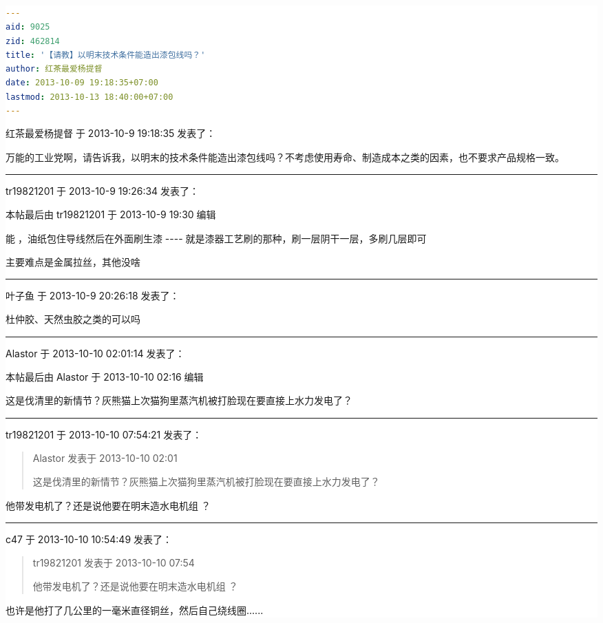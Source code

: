 ```yaml
---
aid: 9025
zid: 462814
title: '【请教】以明末技术条件能造出漆包线吗？'
author: 红茶最爱杨提督
date: 2013-10-09 19:18:35+07:00
lastmod: 2013-10-13 18:40:00+07:00
---
```


红茶最爱杨提督 于 2013-10-9 19:18:35 发表了：

万能的工业党啊，请告诉我，以明末的技术条件能造出漆包线吗？不考虑使用寿命、制造成本之类的因素，也不要求产品规格一致。

---------

tr19821201 于 2013-10-9 19:26:34 发表了：

本帖最后由 tr19821201 于 2013-10-9 19:30 编辑 

能 ，油纸包住导线然后在外面刷生漆 \-\-\-\- 就是漆器工艺刷的那种，刷一层阴干一层，多刷几层即可

主要难点是金属拉丝，其他没啥

---------

叶子鱼 于 2013-10-9 20:26:18 发表了：

杜仲胶、天然虫胶之类的可以吗

---------

Alastor 于 2013-10-10 02:01:14 发表了：

本帖最后由 Alastor 于 2013-10-10 02:16 编辑 

这是伐清里的新情节？灰熊猫上次猫狗里蒸汽机被打脸现在要直接上水力发电了？

---------

tr19821201 于 2013-10-10 07:54:21 发表了：

> Alastor 发表于 2013-10-10 02:01
> 
> 这是伐清里的新情节？灰熊猫上次猫狗里蒸汽机被打脸现在要直接上水力发电了？



他带发电机了？还是说他要在明末造水电机组 ？

---------

c47 于 2013-10-10 10:54:49 发表了：

> tr19821201 发表于 2013-10-10 07:54
> 
> 他带发电机了？还是说他要在明末造水电机组 ？



也许是他打了几公里的一毫米直径铜丝，然后自己绕线圈......
